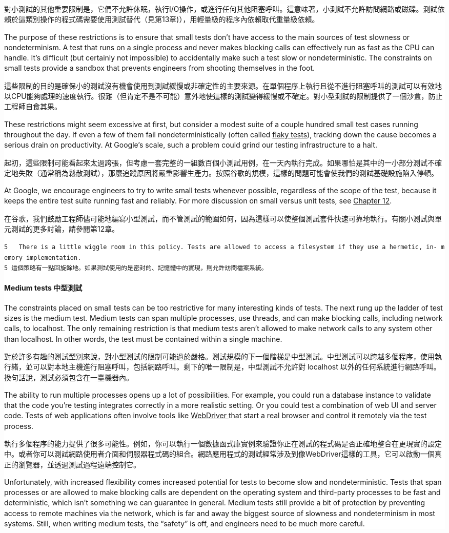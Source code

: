 對小測試的其他重要限制是，它們不允許休眠，執行I/O操作，或進行任何其他阻塞呼叫。這意味著，小測試不允許訪問網路或磁碟。測試依賴於這類別操作的程式碼需要使用測試替代（見第13章)），用輕量級的程序內依賴取代重量級依賴。

The purpose of these restrictions is to ensure that small tests don’t have access to the main sources of test slowness or nondeterminism. A test that runs on a single process and never makes blocking calls can effectively run as fast as the CPU can handle. It’s difficult (but certainly not impossible) to accidentally make such a test slow or nondeterministic. The constraints on small tests provide a sandbox that prevents engineers from shooting themselves in the foot.

這些限制的目的是確保小的測試沒有機會使用到測試緩慢或非確定性的主要來源。在單個程序上執行且從不進行阻塞呼叫的測試可以有效地以CPU能夠處理的速度執行。很難（但肯定不是不可能）意外地使這樣的測試變得緩慢或不確定。對小型測試的限制提供了一個沙盒，防止工程師自食其果。

These restrictions might seem excessive at first, but consider a modest suite of a couple hundred small test cases running throughout the day. If even a few of them fail nondeterministically (often called [flaky tests](https://oreil.ly/NxC4A)), tracking down the cause becomes a serious drain on productivity. At Google’s scale, such a problem could grind our testing infrastructure to a halt.

起初，這些限制可能看起來太過誇張，但考慮一套完整的一組數百個小測試用例，在一天內執行完成。如果哪怕是其中的一小部分測試不確定地失敗（通常稱為鬆散測試），那麼追蹤原因將嚴重影響生產力。按照谷歌的規模，這樣的問題可能會使我們的測試基礎設施陷入停頓。

At Google, we encourage engineers to try to write small tests whenever possible, regardless of the scope of the test, because it keeps the entire test suite running fast and reliably. For more discussion on small versus unit tests, see [Chapter 12](#_bookmark938).

在谷歌，我們鼓勵工程師儘可能地編寫小型測試，而不管測試的範圍如何，因為這樣可以使整個測試套件快速可靠地執行。有關小測試與單元測試的更多討論，請參閱第12章。

```
5	There is a little wiggle room in this policy. Tests are allowed to access a filesystem if they use a hermetic, in- memory implementation.
5 這個策略有一點回旋餘地。如果測試使用的是密封的、記憶體中的實現，則允許訪問檔案系統。
```

#### Medium tests  中型測試

The constraints placed on small tests can be too restrictive for many interesting kinds of tests. The next rung up the ladder of test sizes is the medium test. Medium tests can span multiple processes, use threads, and can make blocking calls, including network calls, to localhost. The only remaining restriction is that medium tests aren’t allowed to make network calls to any system other than localhost. In other words, the test must be contained within a single machine.

對於許多有趣的測試型別來說，對小型測試的限制可能過於嚴格。測試規模的下一個階梯是中型測試。中型測試可以跨越多個程序，使用執行緒，並可以對本地主機進行阻塞呼叫，包括網路呼叫。剩下的唯一限制是，中型測試不允許對 localhost 以外的任何系統進行網路呼叫。換句話說，測試必須包含在一臺機器內。

The ability to run multiple processes opens up a lot of possibilities. For example, you could run a database instance to validate that the code you’re testing integrates correctly in a more realistic setting. Or you could test a combination of web UI and server code. Tests of web applications often involve tools like [WebDriver ](https://oreil.ly/W27Uf)that start a real browser and control it remotely via the test process.

執行多個程序的能力提供了很多可能性。例如，你可以執行一個數據函式庫實例來驗證你正在測試的程式碼是否正確地整合在更現實的設定中。或者你可以測試網路使用者介面和伺服器程式碼的組合。網路應用程式的測試經常涉及到像WebDriver這樣的工具，它可以啟動一個真正的瀏覽器，並透過測試過程遠端控制它。

Unfortunately, with increased flexibility comes increased potential for tests to become slow and nondeterministic. Tests that span processes or are allowed to make blocking calls are dependent on the operating system and third-party processes to be fast and deterministic, which isn’t something we can guarantee in general. Medium tests still provide a bit of protection by preventing access to remote machines via the network, which is far and away the biggest source of slowness and nondeterminism in most systems. Still, when writing medium tests, the “safety” is off, and engineers need to be much more careful.
